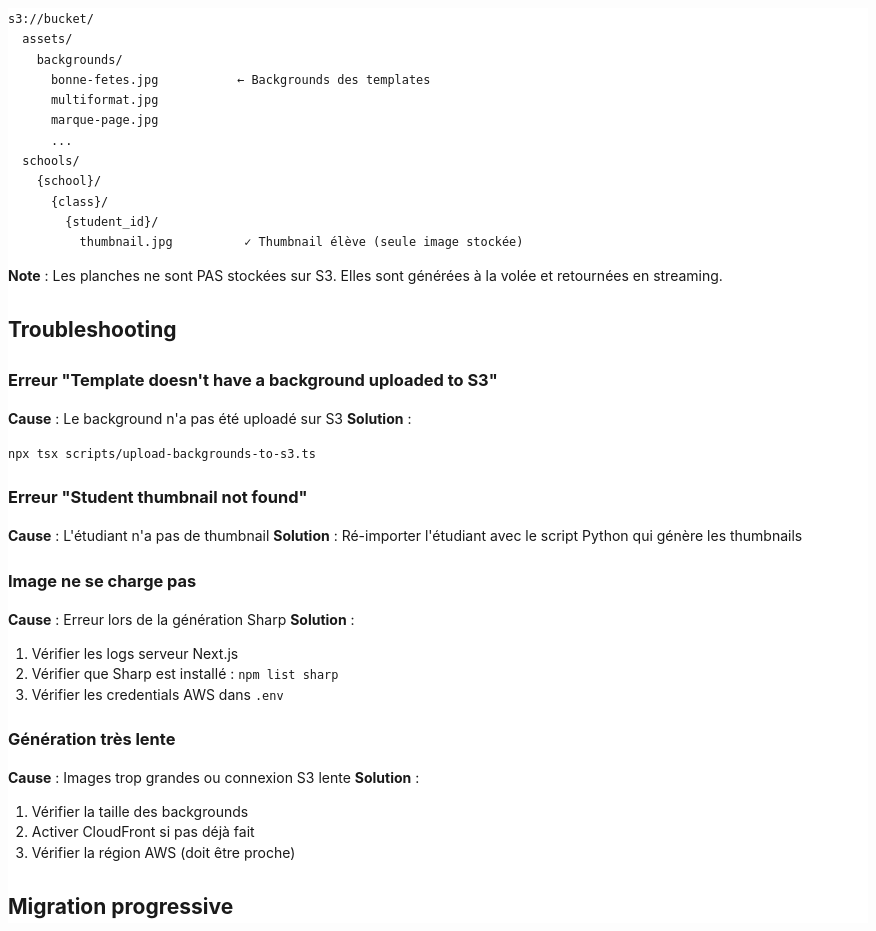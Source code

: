 ```
s3://bucket/
  assets/
    backgrounds/
      bonne-fetes.jpg           ← Backgrounds des templates
      multiformat.jpg
      marque-page.jpg
      ...
  schools/
    {school}/
      {class}/
        {student_id}/
          thumbnail.jpg          ✓ Thumbnail élève (seule image stockée)
```

**Note** : Les planches ne sont PAS stockées sur S3. Elles sont générées à la volée et retournées en streaming.

## Troubleshooting

### Erreur "Template doesn't have a background uploaded to S3"

**Cause** : Le background n'a pas été uploadé sur S3
**Solution** :
```bash
npx tsx scripts/upload-backgrounds-to-s3.ts
```

### Erreur "Student thumbnail not found"

**Cause** : L'étudiant n'a pas de thumbnail
**Solution** : Ré-importer l'étudiant avec le script Python qui génère les thumbnails

### Image ne se charge pas

**Cause** : Erreur lors de la génération Sharp
**Solution** :
1. Vérifier les logs serveur Next.js
2. Vérifier que Sharp est installé : `npm list sharp`
3. Vérifier les credentials AWS dans `.env`

### Génération très lente

**Cause** : Images trop grandes ou connexion S3 lente
**Solution** :
1. Vérifier la taille des backgrounds
2. Activer CloudFront si pas déjà fait
3. Vérifier la région AWS (doit être proche)

## Migration progressive
